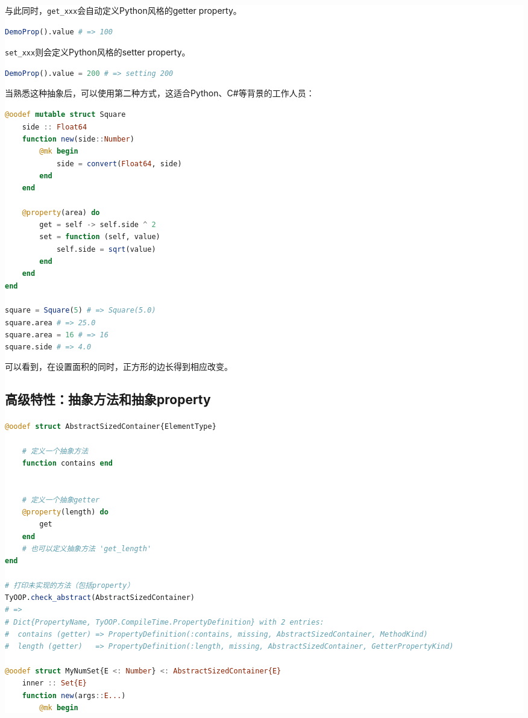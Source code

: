 与此同时，`get_xxx`会自动定义Python风格的getter property。

```julia
DemoProp().value # => 100
```

`set_xxx`则会定义Python风格的setter property。

```julia
DemoProp().value = 200 # => setting 200
```

当熟悉这种抽象后，可以使用第二种方式，这适合Python、C#等背景的工作人员：

```julia
@oodef mutable struct Square
    side :: Float64
    function new(side::Number)
        @mk begin
            side = convert(Float64, side)
        end
    end

    @property(area) do
        get = self -> self.side ^ 2
        set = function (self, value)
            self.side = sqrt(value)
        end
    end
end

square = Square(5) # => Square(5.0)
square.area # => 25.0
square.area = 16 # => 16
square.side # => 4.0
```

可以看到，在设置面积的同时，正方形的边长得到相应改变。

## 高级特性：抽象方法和抽象property

```julia
@oodef struct AbstractSizedContainer{ElementType}

    # 定义一个抽象方法
    function contains end


    # 定义一个抽象getter
    @property(length) do
        get
    end
    # 也可以定义抽象方法 'get_length'
end

# 打印未实现的方法（包括property）
TyOOP.check_abstract(AbstractSizedContainer)
# =>
# Dict{PropertyName, TyOOP.CompileTime.PropertyDefinition} with 2 entries:
#  contains (getter) => PropertyDefinition(:contains, missing, AbstractSizedContainer, MethodKind)
#  length (getter)   => PropertyDefinition(:length, missing, AbstractSizedContainer, GetterPropertyKind)

@oodef struct MyNumSet{E <: Number} <: AbstractSizedContainer{E}
    inner :: Set{E}
    function new(args::E...)
        @mk begin
```